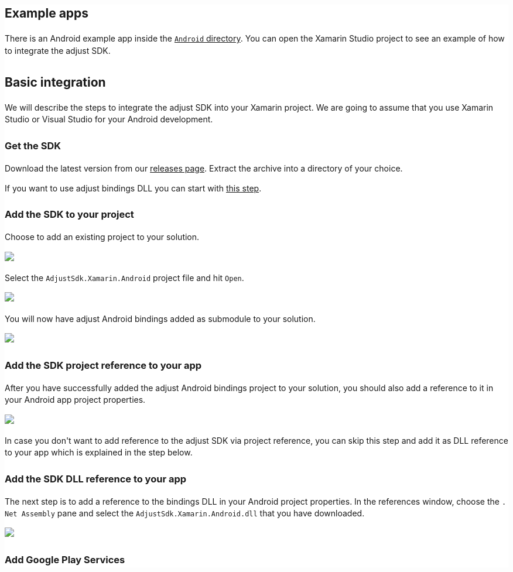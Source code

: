 ## <a id="example-apps">Example apps

There is an Android example app inside the [`Android` directory][demo-app-android]. You can open the Xamarin Studio project to see an example of how to integrate the adjust SDK.

## <a id="basic-integration">Basic integration

We will describe the steps to integrate the adjust SDK into your Xamarin project. We are going to assume that you use Xamarin Studio or Visual Studio for your Android development.

### <a id="sdk-get">Get the SDK

Download the latest version from our [releases page][releases]. Extract the archive into a directory of your choice.

If you want to use adjust bindings DLL you can start with [this step](#sdk-add-dll).

### <a id="sdk-add">Add the SDK to your project

Choose to add an existing project to your solution.

![][add_android_binding]

Select the `AdjustSdk.Xamarin.Android` project file and hit `Open`.

![][select_android_binding]

You will now have adjust Android bindings added as submodule to your solution.

![][submodule_android_binding]

### <a id="sdk-add-project">Add the SDK project reference to your app

After you have successfully added the adjust Android bindings project to your solution, you should also add a reference to it in your Android app project properties.

![][reference_android_binding]

In case you don't want to add reference to the adjust SDK via project reference, you can skip this step and add it as DLL reference to your app which is explained in the step below.

### <a id="sdk-add-dll">Add the SDK DLL reference to your app

The next step is to add a reference to the bindings DLL in your Android project properties. In the references window, choose the `.Net Assembly` pane and select the `AdjustSdk.Xamarin.Android.dll` that you have downloaded.

![][select_android_dll]

### <a id="sdk-gps">Add Google Play Services


[dashboard]:	http://adjust.com
[adjust.com]:	http://adjust.com
[releases]: 		https://github.com/adjust/xamarin_sdk/releases
[event-tracking]: 	https://docs.adjust.com/en/event-tracking
[callbacks-guide]: 	https://docs.adjust.com/en/callbacks
[attribution-data]: 	https://github.com/adjust/sdks/blob/master/doc/attribution-data.md
[special-partners]: 	https://docs.adjust.com/en/special-partners
[demo-app-android]:	/./Android
[android-dashboard]:    http://developer.android.com/about/dashboards/index.html
[android_application]:	http://developer.android.com/reference/android/app/Application.html
[currency-conversion]:	https://docs.adjust.com/en/event-tracking/#tracking-purchases-in-different-currencies
[android-launch-modes]:	https://developer.android.com/guide/topics/manifest/activity-element.html
[reattribution-with-deeplinks]: https://docs.adjust.com/en/deeplinking/#manually-appending-attribution-data-to-a-deep-link
[run]: 			https://github.com/adjust/sdks/blob/master/Resources/xamarin/android/run.png
[gps_added]: 		https://github.com/adjust/sdks/blob/master/Resources/xamarin/android/gps_added.png
[add_packages]: 	https://github.com/adjust/sdks/blob/master/Resources/xamarin/android/add_packages.png
[add_gps_to_app]: 	https://github.com/adjust/sdks/blob/master/Resources/xamarin/android/add_gps_to_app.png
[application_class]: 	https://github.com/adjust/sdks/blob/master/Resources/xamarin/android/application_class.png
[select_android_dll]: 	https://github.com/adjust/sdks/blob/master/Resources/xamarin/android/select_android_dll.png
[permission_internet]: 	https://github.com/adjust/sdks/blob/master/Resources/xamarin/android/permission_internet.png
[permission_wifi_network_state]:     https://github.com/adjust/sdks/blob/master/Resources/xamarin/android/permission_wifi_network_state.png
[add_android_binding]:	https://github.com/adjust/sdks/blob/master/Resources/xamarin/android/add_android_binding.png
[session_tracking_old]:	https://github.com/adjust/sdks/blob/master/Resources/xamarin/android/session_tracking_old.png
[session_tracking_new]:	https://github.com/adjust/sdks/blob/master/Resources/xamarin/android/session_tracking_new.png
[submodule_ios_binding]:     https://github.com/adjust/sdks/blob/master/Resources/xamarin/ios/submodule_ios_binding.png
[select_android_binding]:    https://github.com/adjust/sdks/blob/master/Resources/xamarin/android/select_android_binding.png
[submodule_android_binding]: https://github.com/adjust/sdks/blob/master/Resources/xamarin/android/submodule_android_binding.png
[reference_android_binding]: https://github.com/adjust/sdks/blob/master/Resources/xamarin/android/reference_android_binding.png
[broadcast-receiver]:   https://github.com/adjust/android_sdk#gps-intent
[broadcast-receiver-custom]:  https://github.com/adjust/android_sdk/blob/master/doc/english/referrer.md
[testing-broadcast-receivers]: https://github.com/adjust/android_sdk_dev#is-my-broadcast-receiver-capturing-the-install-referrer